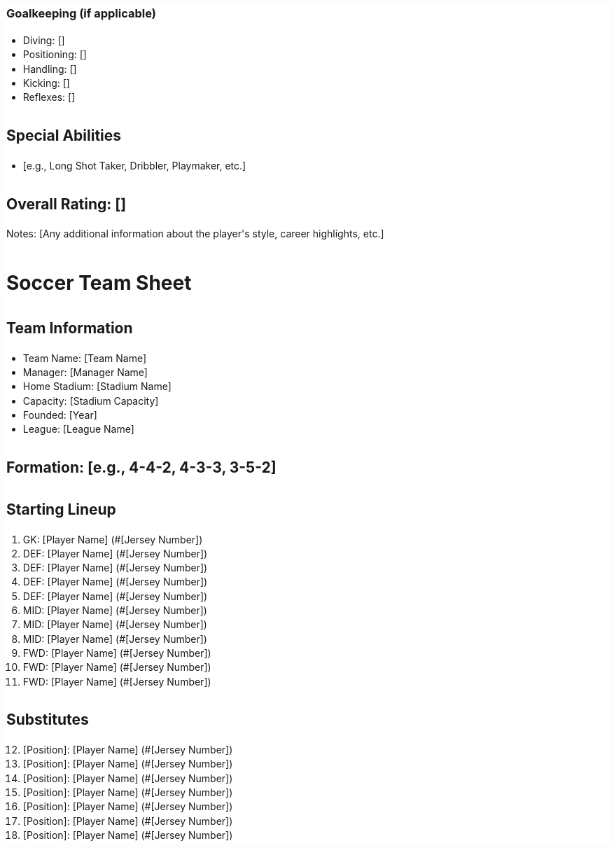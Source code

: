 ### Goalkeeping (if applicable)

- Diving: []
- Positioning: []
- Handling: []
- Kicking: []
- Reflexes: []

## Special Abilities

- [e.g., Long Shot Taker, Dribbler, Playmaker, etc.]

## Overall Rating: []

Notes:
[Any additional information about the player's style, career highlights, etc.]

# Soccer Team Sheet

## Team Information

- Team Name: [Team Name]
- Manager: [Manager Name]
- Home Stadium: [Stadium Name]
- Capacity: [Stadium Capacity]
- Founded: [Year]
- League: [League Name]

## Formation: [e.g., 4-4-2, 4-3-3, 3-5-2]

## Starting Lineup

1. GK: [Player Name] (#[Jersey Number])
2. DEF: [Player Name] (#[Jersey Number])
3. DEF: [Player Name] (#[Jersey Number])
4. DEF: [Player Name] (#[Jersey Number])
5. DEF: [Player Name] (#[Jersey Number])
6. MID: [Player Name] (#[Jersey Number])
7. MID: [Player Name] (#[Jersey Number])
8. MID: [Player Name] (#[Jersey Number])
9. FWD: [Player Name] (#[Jersey Number])
10. FWD: [Player Name] (#[Jersey Number])
11. FWD: [Player Name] (#[Jersey Number])

## Substitutes

12. [Position]: [Player Name] (#[Jersey Number])
13. [Position]: [Player Name] (#[Jersey Number])
14. [Position]: [Player Name] (#[Jersey Number])
15. [Position]: [Player Name] (#[Jersey Number])
16. [Position]: [Player Name] (#[Jersey Number])
17. [Position]: [Player Name] (#[Jersey Number])
18. [Position]: [Player Name] (#[Jersey Number])
